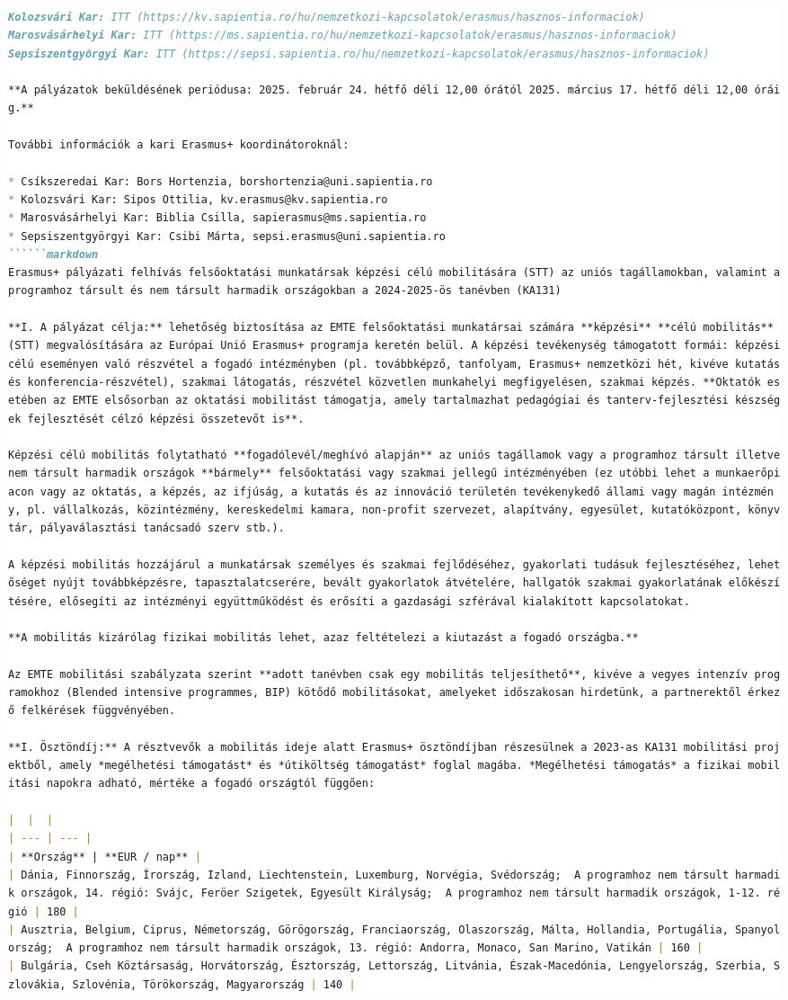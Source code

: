 ```markdown
Kolozsvári Kar: ITT (https://kv.sapientia.ro/hu/nemzetkozi-kapcsolatok/erasmus/hasznos-informaciok)  
Marosvásárhelyi Kar: ITT (https://ms.sapientia.ro/hu/nemzetkozi-kapcsolatok/erasmus/hasznos-informaciok)  
Sepsiszentgyörgyi Kar: ITT (https://sepsi.sapientia.ro/hu/nemzetkozi-kapcsolatok/erasmus/hasznos-informaciok)

**A pályázatok beküldésének periódusa: 2025. február 24. hétfő déli 12,00 órától 2025. március 17. hétfő déli 12,00 óráig.**

További információk a kari Erasmus+ koordinátoroknál:

* Csíkszeredai Kar: Bors Hortenzia, borshortenzia@uni.sapientia.ro 
* Kolozsvári Kar: Sipos Ottilia, kv.erasmus@kv.sapientia.ro 
* Marosvásárhelyi Kar: Biblia Csilla, sapierasmus@ms.sapientia.ro 
* Sepsiszentgyörgyi Kar: Csibi Márta, sepsi.erasmus@uni.sapientia.ro 
``````markdown
Erasmus+ pályázati felhívás felsőoktatási munkatársak képzési célú mobilitására (STT) az uniós tagállamokban, valamint a programhoz társult és nem társult harmadik országokban a 2024-2025-ös tanévben (KA131)

**I. A pályázat célja:** lehetőség biztosítása az EMTE felsőoktatási munkatársai számára **képzési** **célú mobilitás** (STT) megvalósítására az Európai Unió Erasmus+ programja keretén belül. A képzési tevékenység támogatott formái: képzési célú eseményen való részvétel a fogadó intézményben (pl. továbbképző, tanfolyam, Erasmus+ nemzetközi hét, kivéve kutatás és konferencia-részvétel), szakmai látogatás, részvétel közvetlen munkahelyi megfigyelésen, szakmai képzés. **Oktatók esetében az EMTE elsősorban az oktatási mobilitást támogatja, amely tartalmazhat pedagógiai és tanterv-fejlesztési készségek fejlesztését célzó képzési összetevőt is**.

Képzési célú mobilitás folytatható **fogadólevél/meghívó alapján** az uniós tagállamok vagy a programhoz társult illetve nem társult harmadik országok **bármely** felsőoktatási vagy szakmai jellegű intézményében (ez utóbbi lehet a munkaerőpiacon vagy az oktatás, a képzés, az ifjúság, a kutatás és az innováció területén tevékenykedő állami vagy magán intézmény, pl. vállalkozás, közintézmény, kereskedelmi kamara, non-profit szervezet, alapítvány, egyesület, kutatóközpont, könyvtár, pályaválasztási tanácsadó szerv stb.).

A képzési mobilitás hozzájárul a munkatársak személyes és szakmai fejlődéséhez, gyakorlati tudásuk fejlesztéséhez, lehetőséget nyújt továbbképzésre, tapasztalatcserére, bevált gyakorlatok átvételére, hallgatók szakmai gyakorlatának előkészítésére, elősegíti az intézményi együttműködést és erősíti a gazdasági szférával kialakított kapcsolatokat.

**A mobilitás kizárólag fizikai mobilitás lehet, azaz feltételezi a kiutazást a fogadó országba.**

Az EMTE mobilitási szabályzata szerint **adott tanévben csak egy mobilitás teljesíthető**, kivéve a vegyes intenzív programokhoz (Blended intensive programmes, BIP) kötődő mobilitásokat, amelyeket időszakosan hirdetünk, a partnerektől érkező felkérések függvényében.

**I. Ösztöndíj:** A résztvevők a mobilitás ideje alatt Erasmus+ ösztöndíjban részesülnek a 2023-as KA131 mobilitási projektből, amely *megélhetési támogatást* és *útiköltség támogatást* foglal magába. *Megélhetési támogatás* a fizikai mobilitási napokra adható, mértéke a fogadó országtól függően:

|  |  |
| --- | --- |
| **Ország** | **EUR / nap** |
| Dánia, Finnország, Írország, Izland, Liechtenstein, Luxemburg, Norvégia, Svédország;  A programhoz nem társult harmadik országok, 14. régió: Svájc, Feröer Szigetek, Egyesült Királyság;  A programhoz nem társult harmadik országok, 1-12. régió | 180 |
| Ausztria, Belgium, Ciprus, Németország, Görögország, Franciaország, Olaszország, Málta, Hollandia, Portugália, Spanyolország;  A programhoz nem társult harmadik országok, 13. régió: Andorra, Monaco, San Marino, Vatikán | 160 |
| Bulgária, Cseh Köztársaság, Horvátország, Észtország, Lettország, Litvánia, Észak-Macedónia, Lengyelország, Szerbia, Szlovákia, Szlovénia, Törökország, Magyarország | 140 |

```